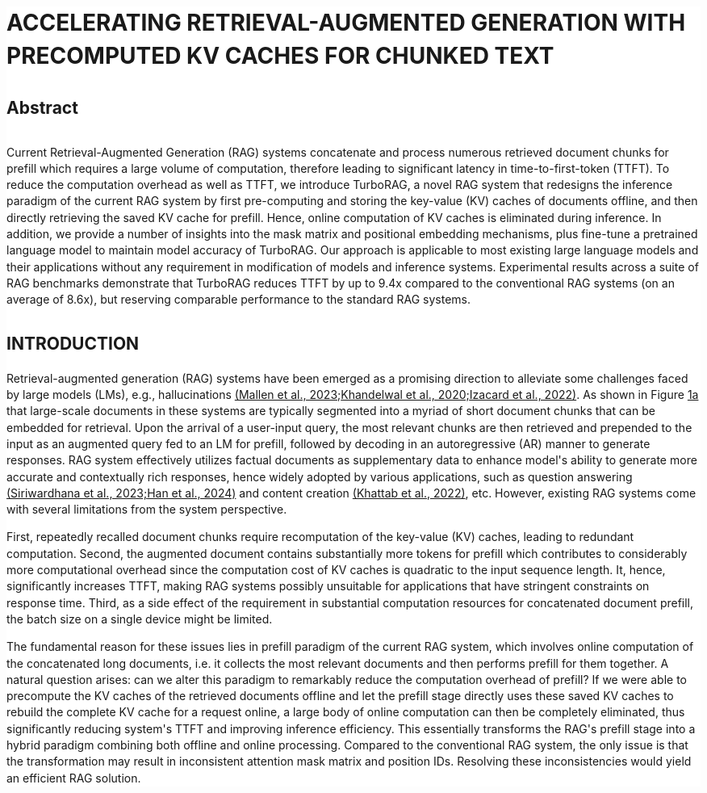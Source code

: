 # ACCELERATING RETRIEVAL-AUGMENTED GENERATION WITH PRECOMPUTED KV CACHES FOR CHUNKED TEXT

## Abstract

## 

Current Retrieval-Augmented Generation (RAG) systems concatenate and process numerous retrieved document chunks for prefill which requires a large volume of computation, therefore leading to significant latency in time-to-first-token (TTFT). To reduce the computation overhead as well as TTFT, we introduce TurboRAG, a novel RAG system that redesigns the inference paradigm of the current RAG system by first pre-computing and storing the key-value (KV) caches of documents offline, and then directly retrieving the saved KV cache for prefill. Hence, online computation of KV caches is eliminated during inference. In addition, we provide a number of insights into the mask matrix and positional embedding mechanisms, plus fine-tune a pretrained language model to maintain model accuracy of TurboRAG. Our approach is applicable to most existing large language models and their applications without any requirement in modification of models and inference systems. Experimental results across a suite of RAG benchmarks demonstrate that TurboRAG reduces TTFT by up to 9.4x compared to the conventional RAG systems (on an average of 8.6x), but reserving comparable performance to the standard RAG systems.

## INTRODUCTION

Retrieval-augmented generation (RAG) systems have been emerged as a promising direction to alleviate some challenges faced by large models (LMs), e.g., hallucinations [(Mallen et al., 2023;](#b19)[Khandelwal et al., 2020;](#b12)[Izacard et al., 2022)](#b8). As shown in Figure [1a](#fig_1) that large-scale documents in these systems are typically segmented into a myriad of short document chunks that can be embedded for retrieval. Upon the arrival of a user-input query, the most relevant chunks are then retrieved and prepended to the input as an augmented query fed to an LM for prefill, followed by decoding in an autoregressive (AR) manner to generate responses. RAG system effectively utilizes factual documents as supplementary data to enhance model's ability to generate more accurate and contextually rich responses, hence widely adopted by various applications, such as question answering [(Siriwardhana et al., 2023;](#b22)[Han et al., 2024)](#b7) and content creation [(Khattab et al., 2022)](#b13), etc. However, existing RAG systems come with several limitations from the system perspective.

First, repeatedly recalled document chunks require recomputation of the key-value (KV) caches, leading to redundant computation. Second, the augmented document contains substantially more tokens for prefill which contributes to considerably more computational overhead since the computation cost of KV caches is quadratic to the input sequence length. It, hence, significantly increases TTFT, making RAG systems possibly unsuitable for applications that have stringent constraints on response time. Third, as a side effect of the requirement in substantial computation resources for concatenated document prefill, the batch size on a single device might be limited.

The fundamental reason for these issues lies in prefill paradigm of the current RAG system, which involves online computation of the concatenated long documents, i.e. it collects the most relevant documents and then performs prefill for them together. A natural question arises: can we alter this paradigm to remarkably reduce the computation overhead of prefill? If we were able to precompute the KV caches of the retrieved documents offline and let the prefill stage directly uses these saved KV caches to rebuild the complete KV cache for a request online, a large body of online computation can then be completely eliminated, thus significantly reducing system's TTFT and improving inference efficiency. This essentially transforms the RAG's prefill stage into a hybrid paradigm combining both offline and online processing. Compared to the conventional RAG system, the only issue is that the transformation may result in inconsistent attention mask matrix and position IDs. Resolving these inconsistencies would yield an efficient RAG solution.
